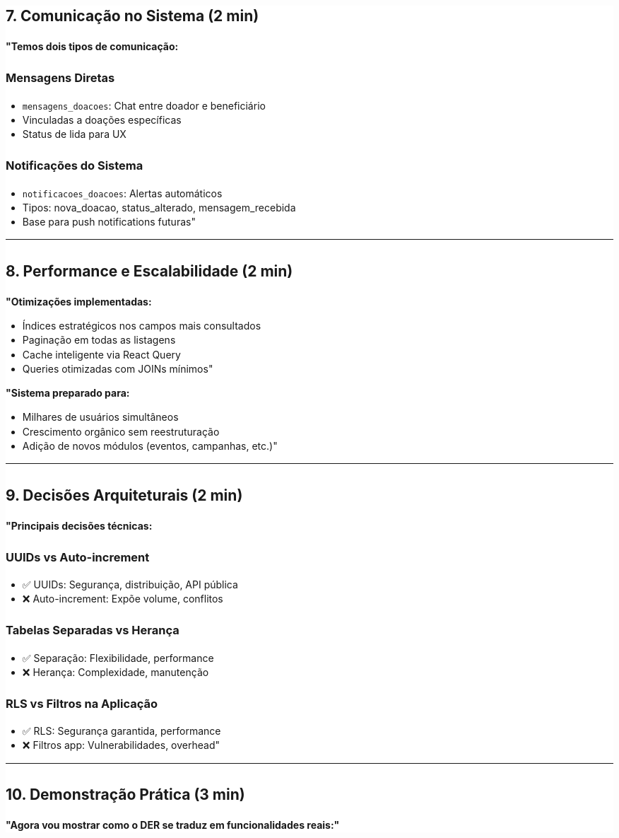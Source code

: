 
## 7. Comunicação no Sistema (2 min)
**"Temos dois tipos de comunicação:**

### **Mensagens Diretas**
- `mensagens_doacoes`: Chat entre doador e beneficiário
- Vinculadas a doações específicas
- Status de lida para UX

### **Notificações do Sistema**
- `notificacoes_doacoes`: Alertas automáticos
- Tipos: nova_doacao, status_alterado, mensagem_recebida
- Base para push notifications futuras"

---

## 8. Performance e Escalabilidade (2 min)
**"Otimizações implementadas:**
- Índices estratégicos nos campos mais consultados
- Paginação em todas as listagens
- Cache inteligente via React Query
- Queries otimizadas com JOINs mínimos"

**"Sistema preparado para:**
- Milhares de usuários simultâneos
- Crescimento orgânico sem reestruturação
- Adição de novos módulos (eventos, campanhas, etc.)"

---

## 9. Decisões Arquiteturais (2 min)
**"Principais decisões técnicas:**

### **UUIDs vs Auto-increment**
- ✅ UUIDs: Segurança, distribuição, API pública
- ❌ Auto-increment: Expõe volume, conflitos

### **Tabelas Separadas vs Herança**
- ✅ Separação: Flexibilidade, performance
- ❌ Herança: Complexidade, manutenção

### **RLS vs Filtros na Aplicação**
- ✅ RLS: Segurança garantida, performance
- ❌ Filtros app: Vulnerabilidades, overhead"

---

## 10. Demonstração Prática (3 min)
**"Agora vou mostrar como o DER se traduz em funcionalidades reais:"**
